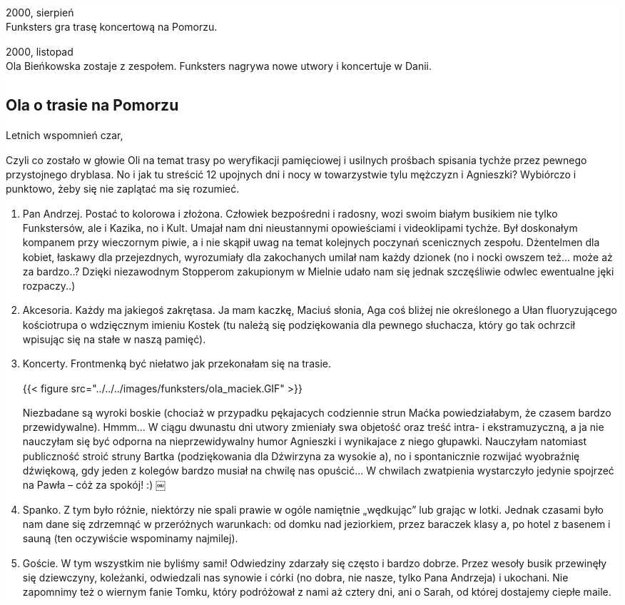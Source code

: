 2000, sierpień  
Funksters gra trasę koncertową na Pomorzu.

2000, listopad  
Ola Bieńkowska zostaje z zespołem. Funksters nagrywa nowe utwory i koncertuje w Danii.

## Ola o trasie na Pomorzu

Letnich wspomnień czar,

Czyli co zostało w głowie Oli na temat trasy po weryfikacji pamięciowej i
usilnych prośbach spisania tychże przez pewnego przystojnego dryblasa.  No i jak
tu streścić 12 upojnych dni i nocy w towarzystwie tylu mężczyzn i Agnieszki?
Wybiórczo i punktowo, żeby się nie zaplątać ma się rozumieć.

1.   Pan Andrzej. Postać to kolorowa i złożona. Człowiek bezpośredni i radosny,
     wozi swoim białym busikiem nie tylko Funkstersów, ale i Kazika, no i Kult.
     Umajał nam dni nieustannymi opowieściami i videoklipami tychże. Był
     doskonałym kompanem przy wieczornym piwie, a i nie skąpił uwag na temat
     kolejnych poczynań scenicznych zespołu. Dżentelmen dla kobiet, łaskawy dla
     przejezdnych, wyrozumiały dla zakochanych umilał nam każdy dzionek (no i
     nocki owszem też... może aż za bardzo..? Dzięki niezawodnym Stopperom
     zakupionym w Mielnie udało nam się jednak szczęśliwie odwlec ewentualne
     jęki rozpaczy..)

2.   Akcesoria. Każdy ma jakiegoś zakrętasa. Ja mam kaczkę, Maciuś słonia, Aga
     coś bliżej nie określonego a Ułan fluoryzującego kościotrupa o wdzięcznym
     imieniu Kostek (tu należą się podziękowania dla pewnego słuchacza, który go
     tak ochrzcił wpisując się na stałe w naszą pamięć).

3.   Koncerty. Frontmenką być niełatwo jak przekonałam się na trasie.

     {{< figure src="../../../images/funksters/ola_maciek.GIF" >}}

     Niezbadane są wyroki boskie (chociaż w przypadku pękajacych codziennie
     strun Maćka powiedziałabym, że czasem bardzo przewidywalne). Hmmm... W
     ciągu dwunastu dni utwory zmieniały swa objetość oraz treść intra- i
     ekstramuzyczną, a ja nie nauczyłam się być odporna na nieprzewidywalny
     humor Agnieszki i wynikajace z niego głupawki. Nauczyłam natomiast
     publiczność stroić struny Bartka (podziękowania dla Dźwirzyna za wysokie
     a), no i spontanicznie rozwijać wyobraźnię dźwiękową, gdy jeden z kolegów
     bardzo musiał na chwilę nas opuścić... W chwilach zwatpienia wystarczyło
     jedynie spojrzeć na Pawła – cóż za spokój! :)	￼

4.   Spanko. Z tym było różnie, niektórzy nie spali prawie w ogóle namiętnie
     „wędkując” lub grając w lotki. Jednak czasami było nam dane się zdrzemnąć w
     przeróżnych warunkach: od domku nad jeziorkiem, przez baraczek klasy a, po
     hotel z basenem i sauną (ten oczywiście wspominamy najmilej).

5.   Goście. W tym wszystkim nie byliśmy sami! Odwiedziny zdarzały się często i
     bardzo dobrze. Przez wesoły busik przewinęły się dziewczyny, koleżanki,
     odwiedzali nas synowie i córki (no dobra, nie nasze, tylko Pana Andrzeja) i
     ukochani. Nie zapomnimy też o wiernym fanie Tomku, który podróżował z nami
     aż cztery dni, ani o Sarah, od której dostajemy ciepłe maile.

